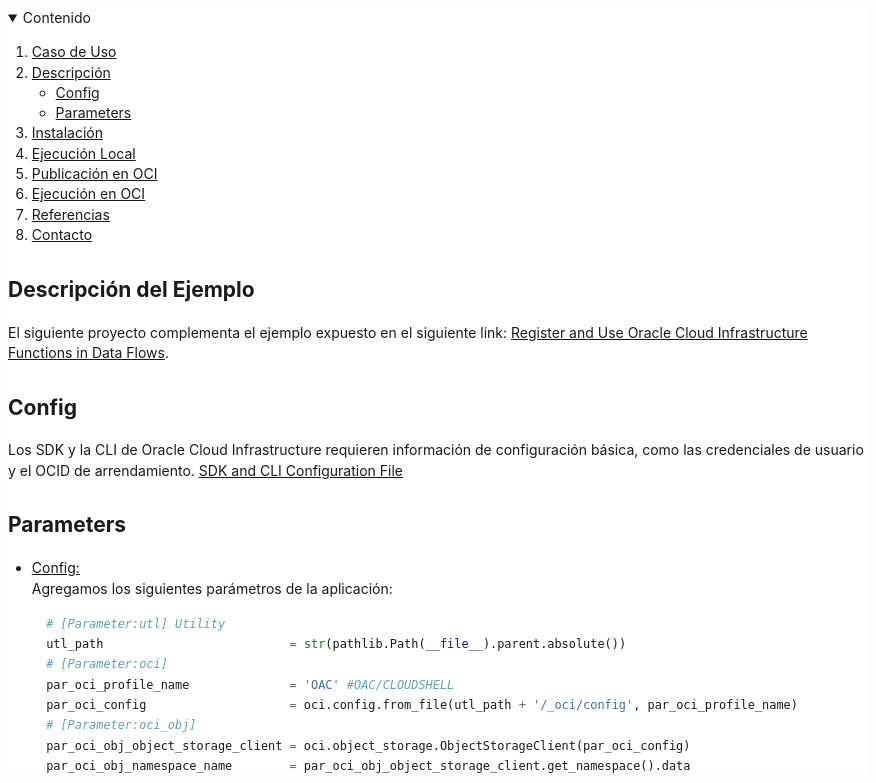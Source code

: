 

<details open="open">
  <summary>Contenido</summary>
  <ol>
    <li><a href="#caso-de-uso">Caso de Uso</a></li>
    <li>
        <a href="#descripción">Descripción</a>
        <ul>
            <li><a href="#config">Config</a></li>
            <li><a href="#parameters">Parameters</a></li>
        </ul>
    </li>
    <li><a href="#instalación">Instalación</a></li>
    <li><a href="#ejecución-local">Ejecución Local</a></li>
    <li><a href="#Publicación-en-oci">Publicación en OCI</a></li>
    <li><a href="#ejecución-en-oci">Ejecución en OCI</a></li>
    <li><a href="#referencias">Referencias</a></li>
    <li><a href="#contacto">Contacto</a></li>
  </ol>
</details>


## Descripción del Ejemplo

El siguiente proyecto complementa el ejemplo expuesto en el siguiente link: [Register and Use Oracle Cloud Infrastructure Functions in Data Flows](https://docs.oracle.com/en/cloud/paas/analytics-cloud/acubi/register-and-use-oci-functions-data-flows.html#GUID-9EF52034-D1BA-4B2C-8378-AE505A4B1009).


## Config

Los SDK y la CLI de Oracle Cloud Infrastructure requieren información de configuración básica, como las credenciales de usuario y el OCID de arrendamiento. [SDK and CLI Configuration File](https://docs.oracle.com/en-us/iaas/Content/API/Concepts/sdkconfig.htm)


## Parameters

* <u>Config:</u></br>
  Agregamos los siguientes parámetros de la aplicación:

  ```python
    # [Parameter:utl] Utility
    utl_path                          = str(pathlib.Path(__file__).parent.absolute())
    # [Parameter:oci]
    par_oci_profile_name              = 'OAC' #OAC/CLOUDSHELL
    par_oci_config                    = oci.config.from_file(utl_path + '/_oci/config', par_oci_profile_name)
    # [Parameter:oci_obj]
    par_oci_obj_object_storage_client = oci.object_storage.ObjectStorageClient(par_oci_config)
    par_oci_obj_namespace_name        = par_oci_obj_object_storage_client.get_namespace().data
  ```


[issues-shield]: https://img.shields.io/github/issues/othneildrew/Best-README-Template.svg?style=for-the-badge
[issues-url]: https://github.com/jganggini/oci-functions/issues
[linkedin-shield]: https://img.shields.io/badge/-LinkedIn-black.svg?style=for-the-badge&logo=linkedin&colorB=555
[linkedin-url]: https://www.linkedin.com/in/jganggini/